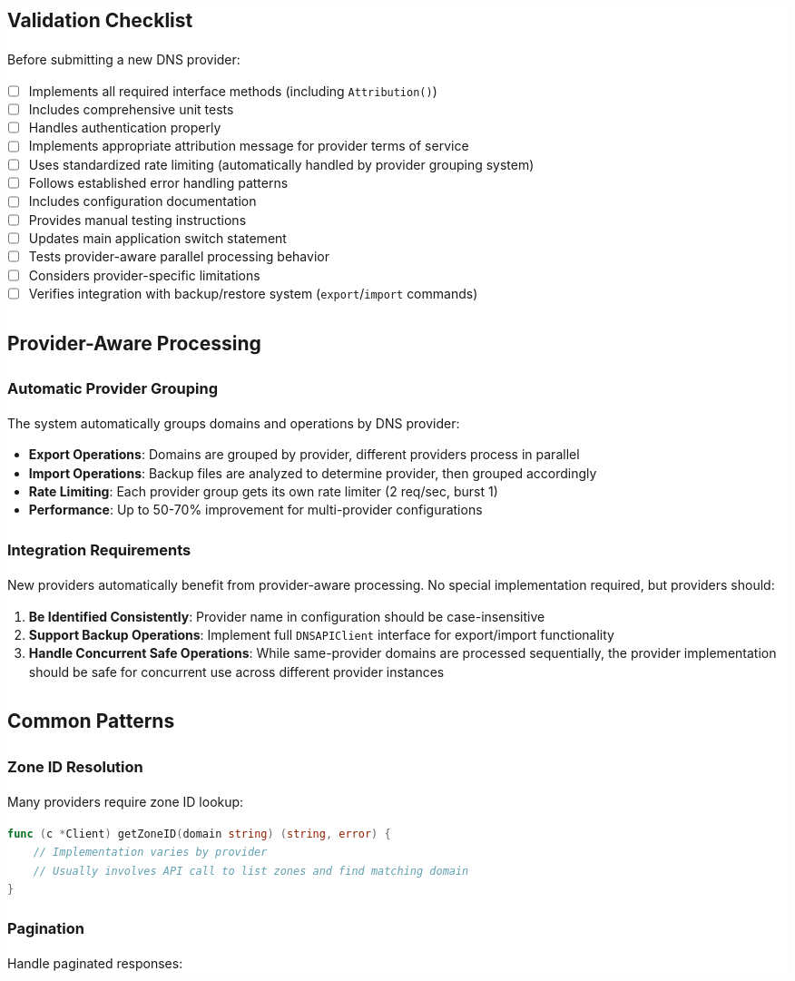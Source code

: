 ## Validation Checklist

Before submitting a new DNS provider:

- [ ] Implements all required interface methods (including `Attribution()`)
- [ ] Includes comprehensive unit tests
- [ ] Handles authentication properly
- [ ] Implements appropriate attribution message for provider terms of service
- [ ] Uses standardized rate limiting (automatically handled by provider grouping system)
- [ ] Follows established error handling patterns
- [ ] Includes configuration documentation
- [ ] Provides manual testing instructions
- [ ] Updates main application switch statement
- [ ] Tests provider-aware parallel processing behavior
- [ ] Considers provider-specific limitations
- [ ] Verifies integration with backup/restore system (`export`/`import` commands)

## Provider-Aware Processing

### Automatic Provider Grouping

The system automatically groups domains and operations by DNS provider:

- **Export Operations**: Domains are grouped by provider, different providers process in parallel
- **Import Operations**: Backup files are analyzed to determine provider, then grouped accordingly
- **Rate Limiting**: Each provider group gets its own rate limiter (2 req/sec, burst 1)
- **Performance**: Up to 50-70% improvement for multi-provider configurations

### Integration Requirements

New providers automatically benefit from provider-aware processing. No special implementation required, but providers should:

1. **Be Identified Consistently**: Provider name in configuration should be case-insensitive
2. **Support Backup Operations**: Implement full `DNSAPIClient` interface for export/import functionality
3. **Handle Concurrent Safe Operations**: While same-provider domains are processed sequentially, the provider implementation should be safe for concurrent use across different provider instances

## Common Patterns

### Zone ID Resolution
Many providers require zone ID lookup:

```go
func (c *Client) getZoneID(domain string) (string, error) {
    // Implementation varies by provider
    // Usually involves API call to list zones and find matching domain
}
```

### Pagination
Handle paginated responses:
